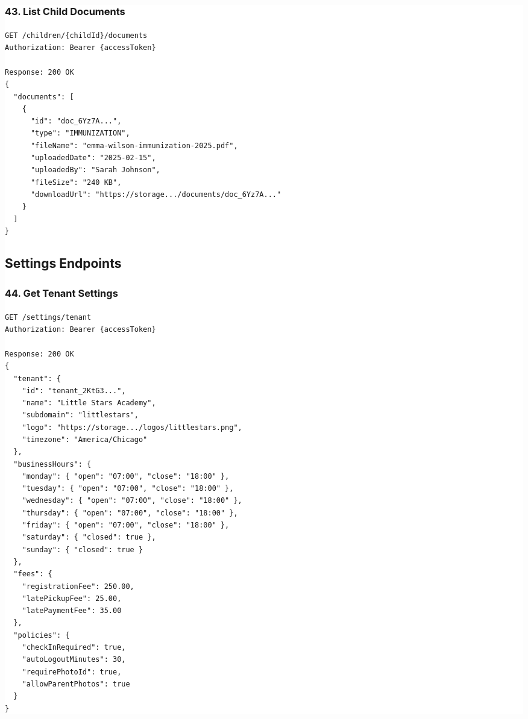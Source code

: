 ### 43. List Child Documents
```http
GET /children/{childId}/documents
Authorization: Bearer {accessToken}

Response: 200 OK
{
  "documents": [
    {
      "id": "doc_6Yz7A...",
      "type": "IMMUNIZATION",
      "fileName": "emma-wilson-immunization-2025.pdf",
      "uploadedDate": "2025-02-15",
      "uploadedBy": "Sarah Johnson",
      "fileSize": "240 KB",
      "downloadUrl": "https://storage.../documents/doc_6Yz7A..."
    }
  ]
}
```

## Settings Endpoints

### 44. Get Tenant Settings
```http
GET /settings/tenant
Authorization: Bearer {accessToken}

Response: 200 OK
{
  "tenant": {
    "id": "tenant_2KtG3...",
    "name": "Little Stars Academy",
    "subdomain": "littlestars",
    "logo": "https://storage.../logos/littlestars.png",
    "timezone": "America/Chicago"
  },
  "businessHours": {
    "monday": { "open": "07:00", "close": "18:00" },
    "tuesday": { "open": "07:00", "close": "18:00" },
    "wednesday": { "open": "07:00", "close": "18:00" },
    "thursday": { "open": "07:00", "close": "18:00" },
    "friday": { "open": "07:00", "close": "18:00" },
    "saturday": { "closed": true },
    "sunday": { "closed": true }
  },
  "fees": {
    "registrationFee": 250.00,
    "latePickupFee": 25.00,
    "latePaymentFee": 35.00
  },
  "policies": {
    "checkInRequired": true,
    "autoLogoutMinutes": 30,
    "requirePhotoId": true,
    "allowParentPhotos": true
  }
}
```
